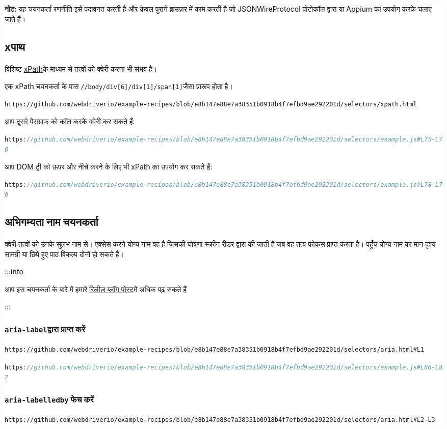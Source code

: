 __नोट:__ यह चयनकर्ता रणनीति इसे पदावनत करती है और केवल पुराने ब्राउज़र में काम करती है जो JSONWireProtocol प्रोटोकॉल द्वारा या Appium का उपयोग करके चलाए जाते हैं।

## xपाथ

विशिष्ट [xPath](https://developer.mozilla.org/en-US/docs/Web/XPath)के माध्यम से तत्वों को क्वेरी करना भी संभव है।

एक xPath चयनकर्ता के पास `//body/div[6]/div[1]/span[1]`जैसा प्रारूप होता है।

```html reference
https://github.com/webdriverio/example-recipes/blob/e8b147e88e7a38351b0918b4f7efbd9ae292201d/selectors/xpath.html
```

आप दूसरे पैराग्राफ को कॉल करके क्वेरी कर सकते हैं:

```js reference useHTTPS
https://github.com/webdriverio/example-recipes/blob/e8b147e88e7a38351b0918b4f7efbd9ae292201d/selectors/example.js#L75-L76
```

आप DOM ट्री को ऊपर और नीचे करने के लिए भी xPath का उपयोग कर सकते हैं:

```js reference useHTTPS
https://github.com/webdriverio/example-recipes/blob/e8b147e88e7a38351b0918b4f7efbd9ae292201d/selectors/example.js#L78-L79
```

## अभिगम्यता नाम चयनकर्ता

क्वेरी तत्वों को उनके सुलभ नाम से। एक्सेस करने योग्य नाम वह है जिसकी घोषणा स्क्रीन रीडर द्वारा की जाती है जब वह तत्व फोकस प्राप्त करता है। पहुँच योग्य नाम का मान दृश्य सामग्री या छिपे हुए पाठ विकल्प दोनों हो सकते हैं।

:::info

आप इस चयनकर्ता के बारे में हमारे [रिलीज़ ब्लॉग पोस्ट](/blog/2022/09/05/accessibility-selector)में अधिक पढ़ सकते हैं

:::

### `aria-label`द्वारा प्राप्त करें

```html reference
https://github.com/webdriverio/example-recipes/blob/e8b147e88e7a38351b0918b4f7efbd9ae292201d/selectors/aria.html#L1
```

```js reference useHTTPS
https://github.com/webdriverio/example-recipes/blob/e8b147e88e7a38351b0918b4f7efbd9ae292201d/selectors/example.js#L86-L87
```

### `aria-labelledby` फेच करें

```html reference
https://github.com/webdriverio/example-recipes/blob/e8b147e88e7a38351b0918b4f7efbd9ae292201d/selectors/aria.html#L2-L3
```
